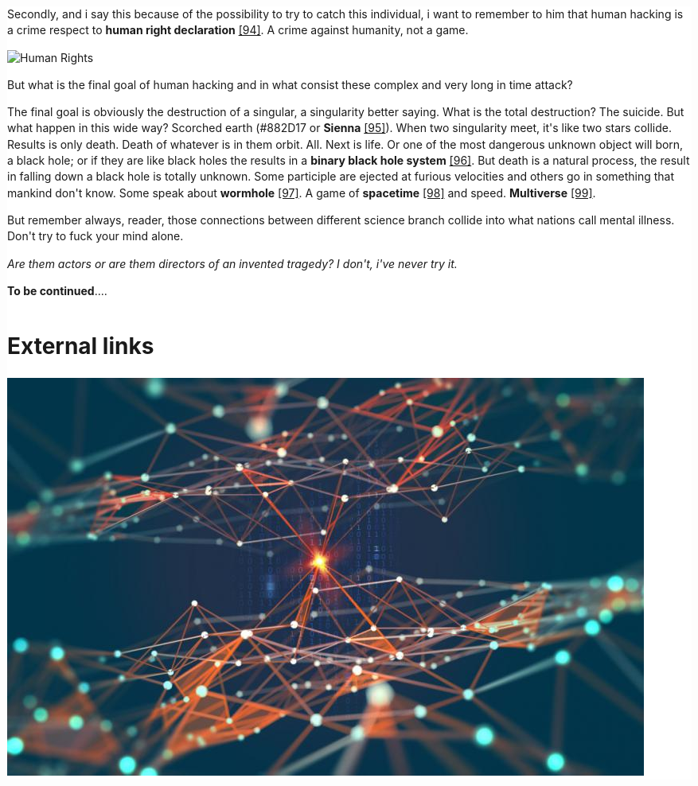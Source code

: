 Secondly, and i say this because of the possibility to try to catch this individual, i want to remember to him that human hacking is a crime respect to **human right declaration** [[94]](https://en.wikipedia.org/wiki/Universal_Declaration_of_Human_Rights). A crime against humanity, not a game. 

![Human Rights](asdadsd33.jpg)

But what is the final goal of human hacking and in what consist these complex and very long in time attack?

The final goal is obviously the destruction of a singular, a singularity better saying. What is the total destruction? The suicide. But what happen in this wide way? Scorched earth (\#882D17 or **Sienna** [[95]](https://en.wikipedia.org/wiki/Sienna)). When two singularity meet, it's like two stars collide. Results is only death. Death of whatever is in them orbit. All. Next is life. Or one of the most dangerous unknown object will born, a black hole; or if they are like black holes the results in a **binary black hole system** [[96]](https://en.wikipedia.org/wiki/Binary_black_hole). But death is a natural process, the result in falling down a black hole is totally unknown. Some participle are ejected at furious velocities and others go in something that mankind don't know. Some speak about **wormhole** [[97]](https://en.wikipedia.org/wiki/Wormhole). A game of **spacetime** [[98]](https://en.wikipedia.org/wiki/Spacetime) and speed. **Multiverse** [[99]](https://en.wikipedia.org/wiki/Multiverse).  

But remember always, reader, those connections between different science branch  collide into what nations call mental illness. Don't try to fuck your mind alone.

*Are them actors or are them directors of an invented tragedy? I don't, i've never try it.* 

**To be continued**....

# External links

![networking](1-intro_113_0.jpg)	
